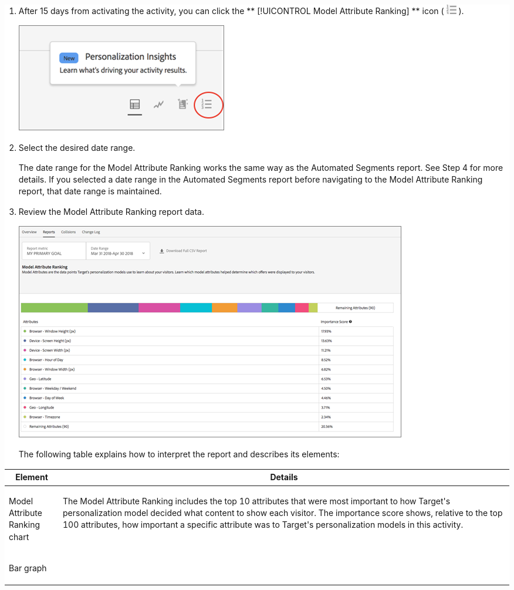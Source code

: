 1. After 15 days from activating the activity, you can click the ** [!UICONTROL  Model Attribute Ranking] ** icon (  ![](../assets/icon_model_attribute_ranking.png) ). 

   ![](../assets/model_attribute_ranking.png) 

1. Select the desired date range. 

   The date range for the Model Attribute Ranking works the same way as the Automated Segments report. See Step 4 for more details. If you selected a date range in the Automated Segments report before navigating to the Model Attribute Ranking report, that date range is maintained. 

1. Review the Model Attribute Ranking report data. 

   ![](../assets/model_attribute_ranking_report.png) 

   The following table explains how to interpret the report and describes its elements: 



<table id="table_566A87F2F455465589B7C889521B544E"> 
 <thead> 
  <tr> 
   <th colname="col1" class="entry"> Element </th> 
   <th colname="col2" class="entry"> Details </th> 
  </tr> 
 </thead>
 <tbody> 
  <tr> 
   <td colname="col1"> <p>Model Attribute Ranking chart </p> </td> 
   <td colname="col2"> <p> The Model Attribute Ranking includes the top 10 attributes that were most important to how Target's personalization model decided what content to show each visitor. The importance score shows, relative to the top 100 attributes, how important a specific attribute was to Target's personalization models in this activity. </p> </td> 
  </tr> 
  <tr> 
   <td colname="col1"> <p>Bar graph </p> </td> 